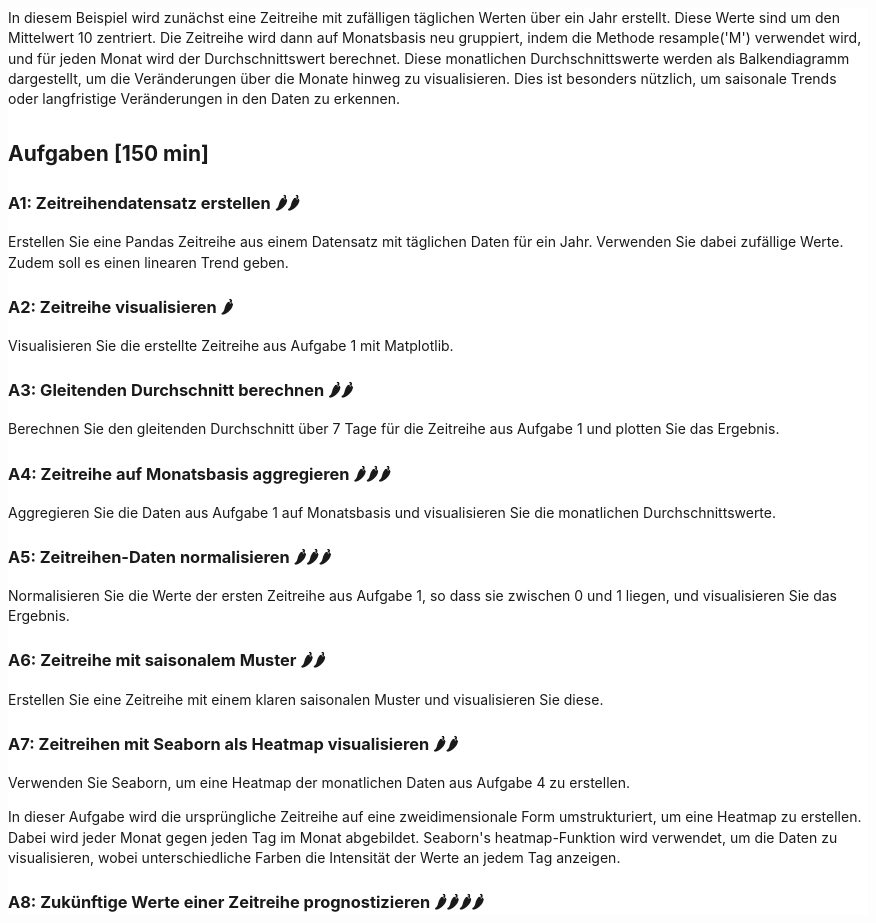 

In diesem Beispiel wird zunächst eine Zeitreihe mit zufälligen täglichen Werten über ein Jahr erstellt. Diese Werte sind um den Mittelwert 10 zentriert. Die Zeitreihe wird dann auf Monatsbasis neu gruppiert, indem die Methode resample('M') verwendet wird, und für jeden Monat wird der Durchschnittswert berechnet. Diese monatlichen Durchschnittswerte werden als Balkendiagramm dargestellt, um die Veränderungen über die Monate hinweg zu visualisieren. Dies ist besonders nützlich, um saisonale Trends oder langfristige Veränderungen in den Daten zu erkennen.

## Aufgaben [150 min]

### A1: Zeitreihendatensatz erstellen 🌶️🌶️

Erstellen Sie eine Pandas Zeitreihe aus einem Datensatz mit täglichen Daten für ein Jahr. Verwenden Sie dabei zufällige Werte.
Zudem soll es einen linearen Trend geben.

### A2: Zeitreihe visualisieren 🌶️

Visualisieren Sie die erstellte Zeitreihe aus Aufgabe 1 mit Matplotlib.

### A3: Gleitenden Durchschnitt berechnen 🌶️🌶️

Berechnen Sie den gleitenden Durchschnitt über 7 Tage für die Zeitreihe aus Aufgabe 1 und plotten Sie das Ergebnis.

### A4: Zeitreihe auf Monatsbasis aggregieren 🌶️🌶️🌶️

Aggregieren Sie die Daten aus Aufgabe 1 auf Monatsbasis und visualisieren Sie die monatlichen Durchschnittswerte.

### A5: Zeitreihen-Daten normalisieren 🌶️🌶️🌶️

Normalisieren Sie die Werte der ersten Zeitreihe aus Aufgabe 1, so dass sie zwischen 0 und 1 liegen, und visualisieren Sie das Ergebnis.

### A6: Zeitreihe mit saisonalem Muster 🌶️🌶️

Erstellen Sie eine Zeitreihe mit einem klaren saisonalen Muster und visualisieren Sie diese.

### A7: Zeitreihen mit Seaborn als Heatmap visualisieren 🌶️🌶️

Verwenden Sie Seaborn, um eine Heatmap der monatlichen Daten aus Aufgabe 4 zu erstellen.

In dieser Aufgabe wird die ursprüngliche Zeitreihe auf eine zweidimensionale Form umstrukturiert, um eine Heatmap zu erstellen. Dabei wird jeder Monat gegen jeden Tag im Monat abgebildet. Seaborn's heatmap-Funktion wird verwendet, um die Daten zu visualisieren, wobei unterschiedliche Farben die Intensität der Werte an jedem Tag anzeigen.

### A8: Zukünftige Werte einer Zeitreihe prognostizieren 🌶️🌶️🌶️🌶️
